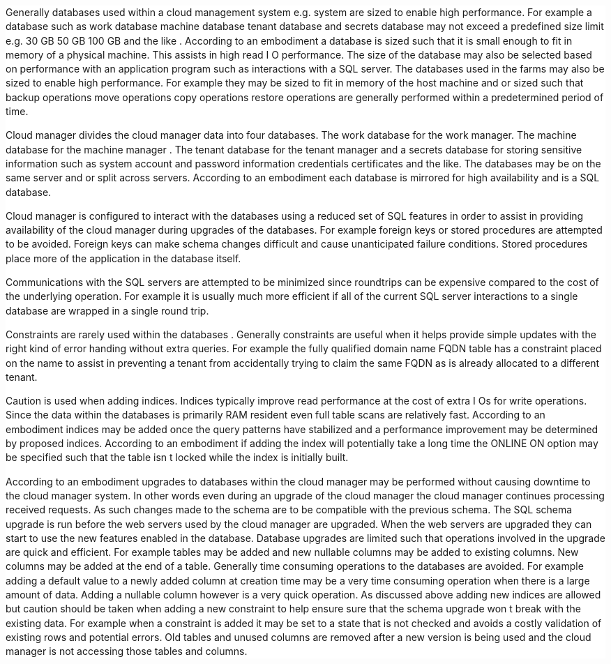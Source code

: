 Generally databases used within a cloud management system e.g. system are sized to enable high performance. For example a database such as work database machine database tenant database and secrets database may not exceed a predefined size limit e.g. 30 GB 50 GB 100 GB and the like . According to an embodiment a database is sized such that it is small enough to fit in memory of a physical machine. This assists in high read I O performance. The size of the database may also be selected based on performance with an application program such as interactions with a SQL server. The databases used in the farms may also be sized to enable high performance. For example they may be sized to fit in memory of the host machine and or sized such that backup operations move operations copy operations restore operations are generally performed within a predetermined period of time.

Cloud manager divides the cloud manager data into four databases. The work database for the work manager. The machine database for the machine manager . The tenant database for the tenant manager and a secrets database for storing sensitive information such as system account and password information credentials certificates and the like. The databases may be on the same server and or split across servers. According to an embodiment each database is mirrored for high availability and is a SQL database.

Cloud manager is configured to interact with the databases using a reduced set of SQL features in order to assist in providing availability of the cloud manager during upgrades of the databases. For example foreign keys or stored procedures are attempted to be avoided. Foreign keys can make schema changes difficult and cause unanticipated failure conditions. Stored procedures place more of the application in the database itself.

Communications with the SQL servers are attempted to be minimized since roundtrips can be expensive compared to the cost of the underlying operation. For example it is usually much more efficient if all of the current SQL server interactions to a single database are wrapped in a single round trip.

Constraints are rarely used within the databases . Generally constraints are useful when it helps provide simple updates with the right kind of error handing without extra queries. For example the fully qualified domain name FQDN table has a constraint placed on the name to assist in preventing a tenant from accidentally trying to claim the same FQDN as is already allocated to a different tenant.

Caution is used when adding indices. Indices typically improve read performance at the cost of extra I Os for write operations. Since the data within the databases is primarily RAM resident even full table scans are relatively fast. According to an embodiment indices may be added once the query patterns have stabilized and a performance improvement may be determined by proposed indices. According to an embodiment if adding the index will potentially take a long time the ONLINE ON option may be specified such that the table isn t locked while the index is initially built.

According to an embodiment upgrades to databases within the cloud manager may be performed without causing downtime to the cloud manager system. In other words even during an upgrade of the cloud manager the cloud manager continues processing received requests. As such changes made to the schema are to be compatible with the previous schema. The SQL schema upgrade is run before the web servers used by the cloud manager are upgraded. When the web servers are upgraded they can start to use the new features enabled in the database. Database upgrades are limited such that operations involved in the upgrade are quick and efficient. For example tables may be added and new nullable columns may be added to existing columns. New columns may be added at the end of a table. Generally time consuming operations to the databases are avoided. For example adding a default value to a newly added column at creation time may be a very time consuming operation when there is a large amount of data. Adding a nullable column however is a very quick operation. As discussed above adding new indices are allowed but caution should be taken when adding a new constraint to help ensure sure that the schema upgrade won t break with the existing data. For example when a constraint is added it may be set to a state that is not checked and avoids a costly validation of existing rows and potential errors. Old tables and unused columns are removed after a new version is being used and the cloud manager is not accessing those tables and columns.
